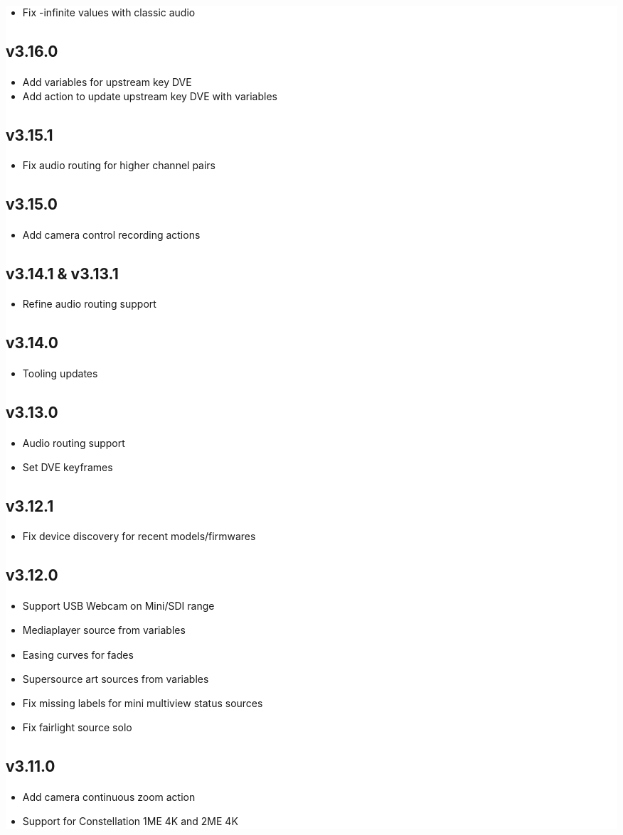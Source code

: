 - Fix -infinite values with classic audio

## v3.16.0

- Add variables for upstream key DVE
- Add action to update upstream key DVE with variables

## v3.15.1

- Fix audio routing for higher channel pairs

## v3.15.0

- Add camera control recording actions

## v3.14.1 & v3.13.1

- Refine audio routing support

## v3.14.0

- Tooling updates

## v3.13.0

- Audio routing support

- Set DVE keyframes

## v3.12.1

- Fix device discovery for recent models/firmwares

## v3.12.0

- Support USB Webcam on Mini/SDI range

- Mediaplayer source from variables

- Easing curves for fades

- Supersource art sources from variables

- Fix missing labels for mini multiview status sources

- Fix fairlight source solo

## v3.11.0

- Add camera continuous zoom action

- Support for Constellation 1ME 4K and 2ME 4K

